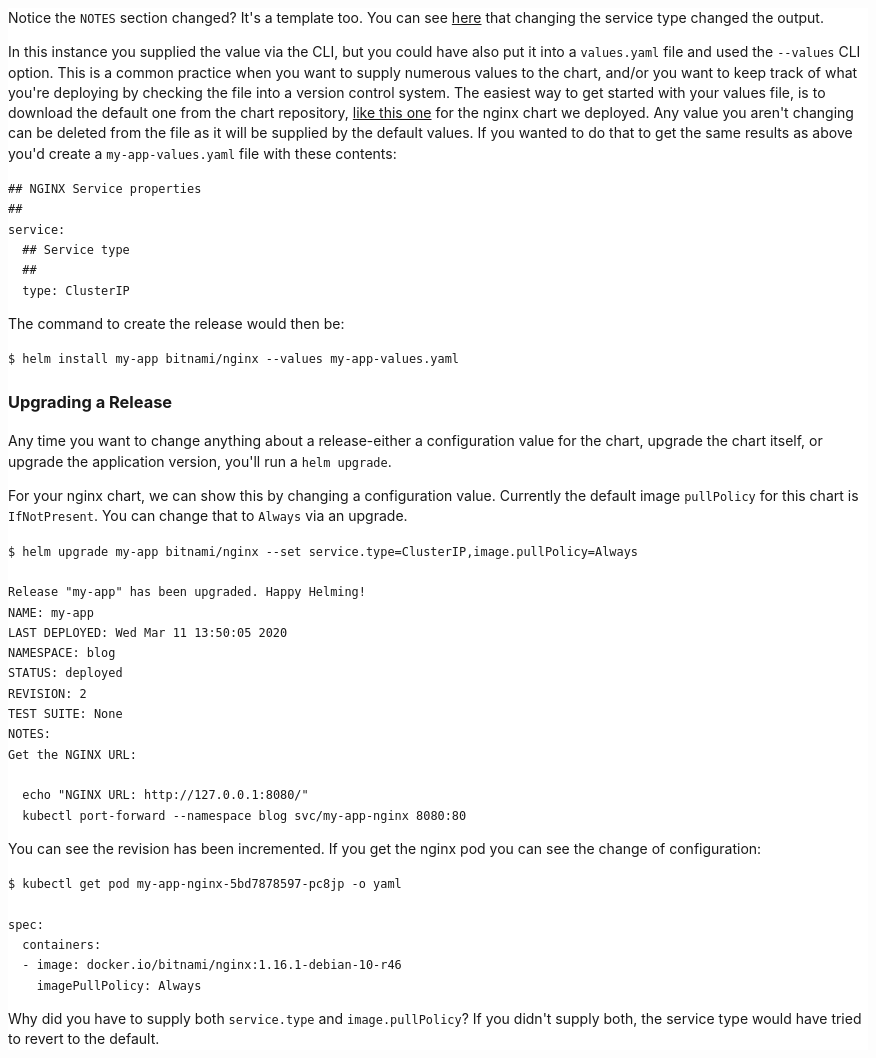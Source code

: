 Notice the `NOTES` section changed? It's a template too. You can see [here](https://github.com/bitnami/charts/blob/master/bitnami/nginx/templates/NOTES.txt#L25) that changing the service type changed the output.

In this instance you supplied the value via the CLI, but you could have also put it into a `values.yaml` file and used the `--values` CLI option. This is a common practice when you want to supply numerous values to the chart, and/or you want to keep track of what you're deploying by checking the file into a version control system. The easiest way to get started with your values file, is to download the default one from the chart repository, [like this one](https://github.com/bitnami/charts/blob/master/bitnami/nginx/values.yaml) for the nginx chart we deployed. Any value you aren't changing can be deleted from the file as it will be supplied by the default values.
If you wanted to do that to get the same results as above you'd create a `my-app-values.yaml` file with these contents:
```
## NGINX Service properties
##
service:
  ## Service type
  ##
  type: ClusterIP
```
The command to create the release would then be:
````
$ helm install my-app bitnami/nginx --values my-app-values.yaml
````


### Upgrading a Release
Any time you want to change anything about a release-either a configuration value for the chart, upgrade the chart itself, or upgrade the application version, you'll run a `helm upgrade`.

For your nginx chart, we can show this by changing a configuration value. Currently the default image `pullPolicy` for this chart is `IfNotPresent`. You can change that to `Always` via an upgrade.

```
$ helm upgrade my-app bitnami/nginx --set service.type=ClusterIP,image.pullPolicy=Always

Release "my-app" has been upgraded. Happy Helming!
NAME: my-app
LAST DEPLOYED: Wed Mar 11 13:50:05 2020
NAMESPACE: blog
STATUS: deployed
REVISION: 2
TEST SUITE: None
NOTES:
Get the NGINX URL:

  echo "NGINX URL: http://127.0.0.1:8080/"
  kubectl port-forward --namespace blog svc/my-app-nginx 8080:80
```
You can see the revision has been incremented. If you get the nginx pod you can see the change of configuration:
```
$ kubectl get pod my-app-nginx-5bd7878597-pc8jp -o yaml

spec:
  containers:
  - image: docker.io/bitnami/nginx:1.16.1-debian-10-r46
    imagePullPolicy: Always
```
Why did you have to supply both `service.type` and `image.pullPolicy`? If you didn't supply both, the service type would have tried to revert to the default. 
